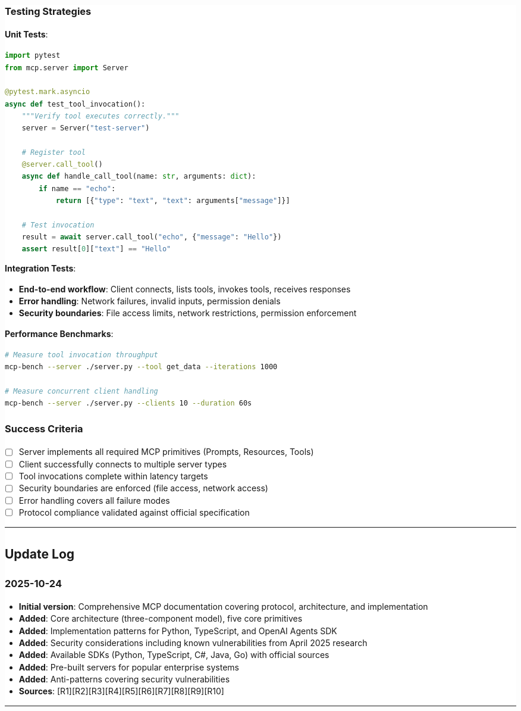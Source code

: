 ### Testing Strategies

**Unit Tests**:
```python
import pytest
from mcp.server import Server

@pytest.mark.asyncio
async def test_tool_invocation():
    """Verify tool executes correctly."""
    server = Server("test-server")

    # Register tool
    @server.call_tool()
    async def handle_call_tool(name: str, arguments: dict):
        if name == "echo":
            return [{"type": "text", "text": arguments["message"]}]

    # Test invocation
    result = await server.call_tool("echo", {"message": "Hello"})
    assert result[0]["text"] == "Hello"
```

**Integration Tests**:
- **End-to-end workflow**: Client connects, lists tools, invokes tools, receives responses
- **Error handling**: Network failures, invalid inputs, permission denials
- **Security boundaries**: File access limits, network restrictions, permission enforcement

**Performance Benchmarks**:
```bash
# Measure tool invocation throughput
mcp-bench --server ./server.py --tool get_data --iterations 1000

# Measure concurrent client handling
mcp-bench --server ./server.py --clients 10 --duration 60s
```

### Success Criteria

- [ ] Server implements all required MCP primitives (Prompts, Resources, Tools)
- [ ] Client successfully connects to multiple server types
- [ ] Tool invocations complete within latency targets
- [ ] Security boundaries are enforced (file access, network access)
- [ ] Error handling covers all failure modes
- [ ] Protocol compliance validated against official specification

---

## Update Log

### 2025-10-24
- **Initial version**: Comprehensive MCP documentation covering protocol, architecture, and implementation
- **Added**: Core architecture (three-component model), five core primitives
- **Added**: Implementation patterns for Python, TypeScript, and OpenAI Agents SDK
- **Added**: Security considerations including known vulnerabilities from April 2025 research
- **Added**: Available SDKs (Python, TypeScript, C#, Java, Go) with official sources
- **Added**: Pre-built servers for popular enterprise systems
- **Added**: Anti-patterns covering security vulnerabilities
- **Sources**: [R1][R2][R3][R4][R5][R6][R7][R8][R9][R10]

---